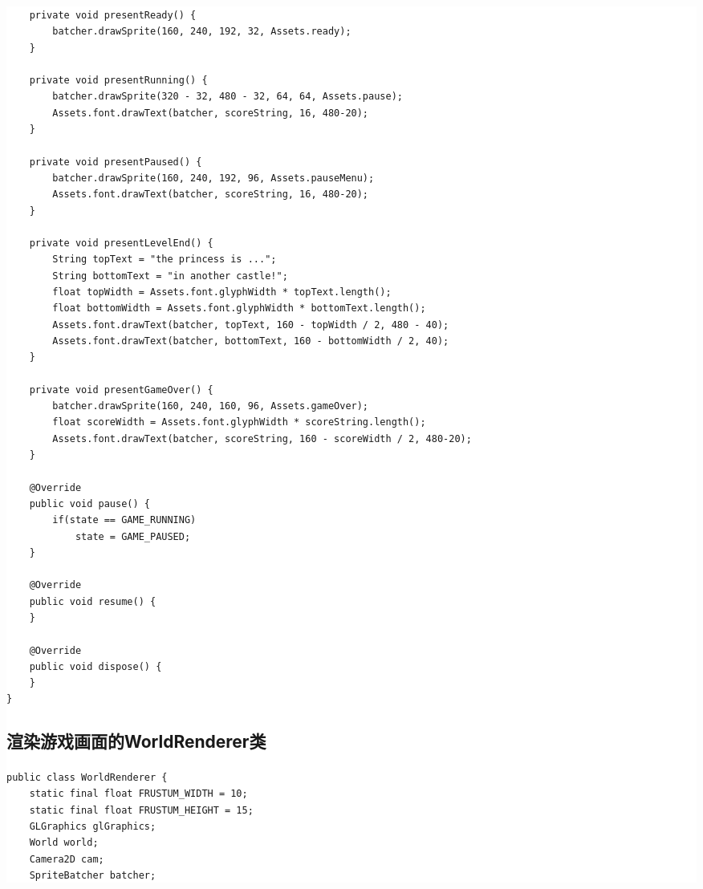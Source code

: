 	    private void presentReady() {
	        batcher.drawSprite(160, 240, 192, 32, Assets.ready);
	    }
	
	    private void presentRunning() {
	        batcher.drawSprite(320 - 32, 480 - 32, 64, 64, Assets.pause);
	        Assets.font.drawText(batcher, scoreString, 16, 480-20);
	    }
	
	    private void presentPaused() {        
	        batcher.drawSprite(160, 240, 192, 96, Assets.pauseMenu);
	        Assets.font.drawText(batcher, scoreString, 16, 480-20);
	    }
	
	    private void presentLevelEnd() {
	        String topText = "the princess is ...";
	        String bottomText = "in another castle!";
	        float topWidth = Assets.font.glyphWidth * topText.length();
	        float bottomWidth = Assets.font.glyphWidth * bottomText.length();
	        Assets.font.drawText(batcher, topText, 160 - topWidth / 2, 480 - 40);
	        Assets.font.drawText(batcher, bottomText, 160 - bottomWidth / 2, 40);
	    }
	
	    private void presentGameOver() {
	        batcher.drawSprite(160, 240, 160, 96, Assets.gameOver);        
	        float scoreWidth = Assets.font.glyphWidth * scoreString.length();
	        Assets.font.drawText(batcher, scoreString, 160 - scoreWidth / 2, 480-20);
	    }
	
	    @Override
	    public void pause() {
	        if(state == GAME_RUNNING)
	            state = GAME_PAUSED;
	    }
	
	    @Override
	    public void resume() {        
	    }
	
	    @Override
	    public void dispose() {       
	    }
	}

## 渲染游戏画面的WorldRenderer类

	public class WorldRenderer {
	    static final float FRUSTUM_WIDTH = 10;
	    static final float FRUSTUM_HEIGHT = 15;    
	    GLGraphics glGraphics;
	    World world;
	    Camera2D cam;
	    SpriteBatcher batcher;    
	    
